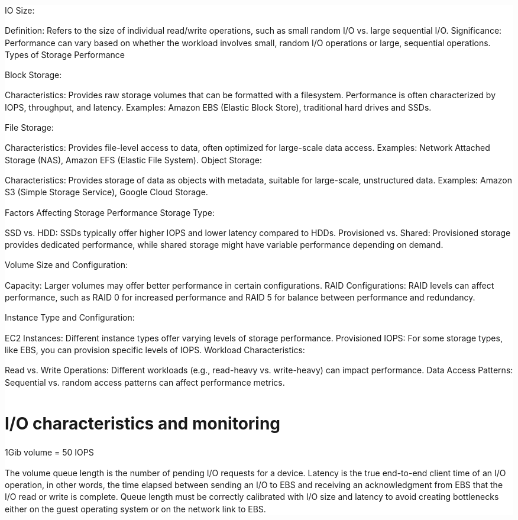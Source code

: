 IO Size:

Definition: Refers to the size of individual read/write operations, such as small random I/O vs. large sequential I/O.
Significance: Performance can vary based on whether the workload involves small, random I/O operations or large, sequential operations.
Types of Storage Performance

Block Storage:

Characteristics: Provides raw storage volumes that can be formatted with a filesystem. Performance is often characterized by IOPS, throughput, and latency.
Examples: Amazon EBS (Elastic Block Store), traditional hard drives and SSDs.

File Storage:

Characteristics: Provides file-level access to data, often optimized for large-scale data access.
Examples: Network Attached Storage (NAS), Amazon EFS (Elastic File System).
Object Storage:

Characteristics: Provides storage of data as objects with metadata, suitable for large-scale, unstructured data.
Examples: Amazon S3 (Simple Storage Service), Google Cloud Storage.

Factors Affecting Storage Performance
Storage Type:

SSD vs. HDD: SSDs typically offer higher IOPS and lower latency compared to HDDs.
Provisioned vs. Shared: Provisioned storage provides dedicated performance, while shared storage might have variable performance depending on demand.

Volume Size and Configuration:

Capacity: Larger volumes may offer better performance in certain configurations.
RAID Configurations: RAID levels can affect performance, such as RAID 0 for increased performance and RAID 5 for balance between performance and redundancy.

Instance Type and Configuration:

EC2 Instances: Different instance types offer varying levels of storage performance.
Provisioned IOPS: For some storage types, like EBS, you can provision specific levels of IOPS.
Workload Characteristics:

Read vs. Write Operations: Different workloads (e.g., read-heavy vs. write-heavy) can impact performance.
Data Access Patterns: Sequential vs. random access patterns can affect performance metrics.

# I/O characteristics and monitoring

1Gib volume = 50 IOPS

The volume queue length is the number of pending I/O requests for a device. Latency is the true end-to-end client time of an I/O operation, in other words, the time elapsed between sending an I/O to EBS and receiving an acknowledgment from EBS that the I/O read or write is complete. Queue length must be correctly calibrated with I/O size and latency to avoid creating bottlenecks either on the guest operating system or on the network link to EBS.
